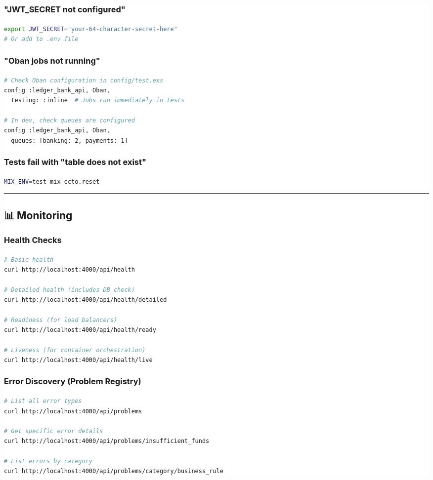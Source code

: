 ### **"JWT_SECRET not configured"**

```bash
export JWT_SECRET="your-64-character-secret-here"
# Or add to .env file
```

### **"Oban jobs not running"**

```bash
# Check Oban configuration in config/test.exs
config :ledger_bank_api, Oban,
  testing: :inline  # Jobs run immediately in tests

# In dev, check queues are configured
config :ledger_bank_api, Oban,
  queues: [banking: 2, payments: 1]
```

### **Tests fail with "table does not exist"**

```bash
MIX_ENV=test mix ecto.reset
```

---

## 📊 Monitoring

### **Health Checks**

```bash
# Basic health
curl http://localhost:4000/api/health

# Detailed health (includes DB check)
curl http://localhost:4000/api/health/detailed

# Readiness (for load balancers)
curl http://localhost:4000/api/health/ready

# Liveness (for container orchestration)
curl http://localhost:4000/api/health/live
```

### **Error Discovery (Problem Registry)**

```bash
# List all error types
curl http://localhost:4000/api/problems

# Get specific error details
curl http://localhost:4000/api/problems/insufficient_funds

# List errors by category
curl http://localhost:4000/api/problems/category/business_rule
```
